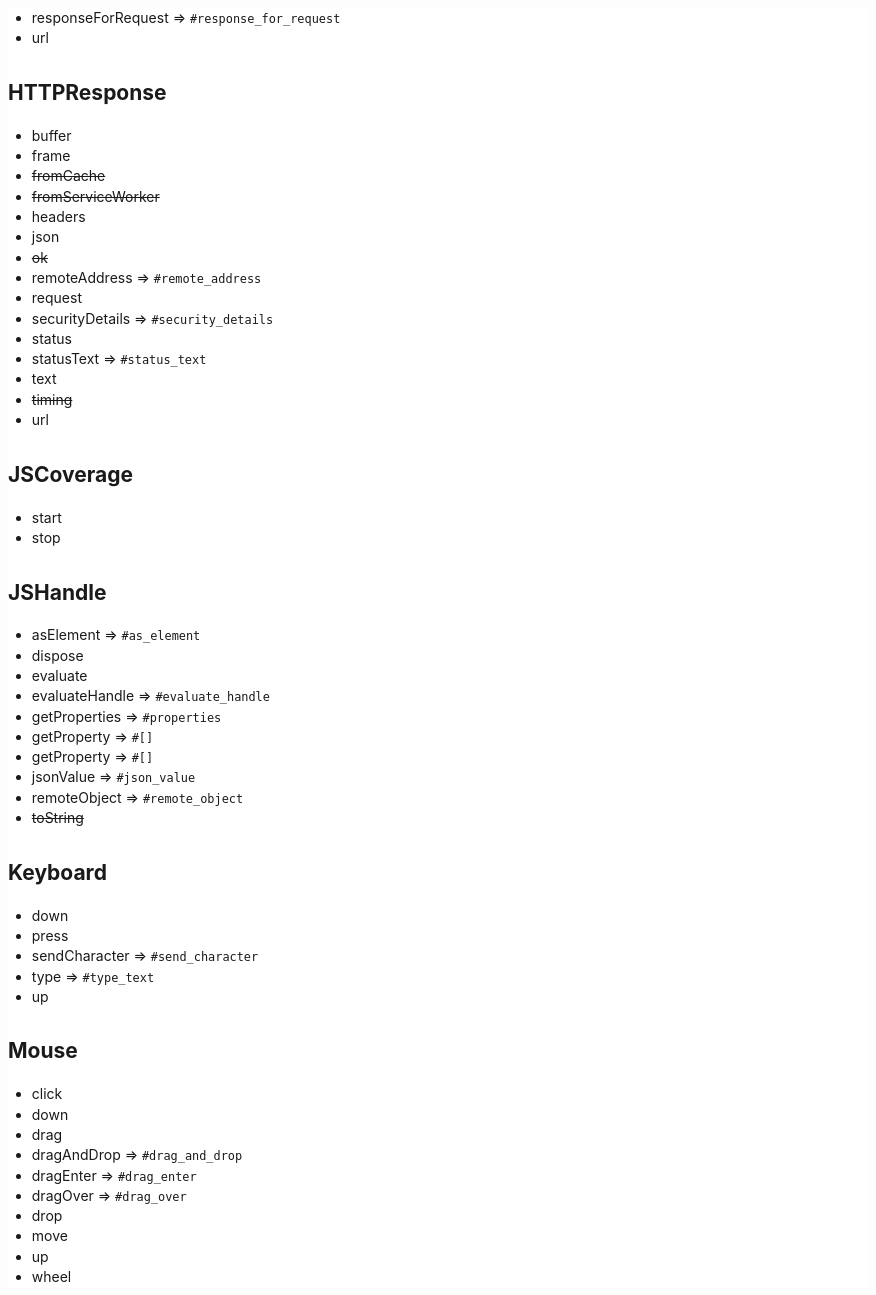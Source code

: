 * responseForRequest => `#response_for_request`
* url

## HTTPResponse

* buffer
* frame
* ~~fromCache~~
* ~~fromServiceWorker~~
* headers
* json
* ~~ok~~
* remoteAddress => `#remote_address`
* request
* securityDetails => `#security_details`
* status
* statusText => `#status_text`
* text
* ~~timing~~
* url

## JSCoverage

* start
* stop

## JSHandle

* asElement => `#as_element`
* dispose
* evaluate
* evaluateHandle => `#evaluate_handle`
* getProperties => `#properties`
* getProperty => `#[]`
* getProperty => `#[]`
* jsonValue => `#json_value`
* remoteObject => `#remote_object`
* ~~toString~~

## Keyboard

* down
* press
* sendCharacter => `#send_character`
* type => `#type_text`
* up

## Mouse

* click
* down
* drag
* dragAndDrop => `#drag_and_drop`
* dragEnter => `#drag_enter`
* dragOver => `#drag_over`
* drop
* move
* up
* wheel
